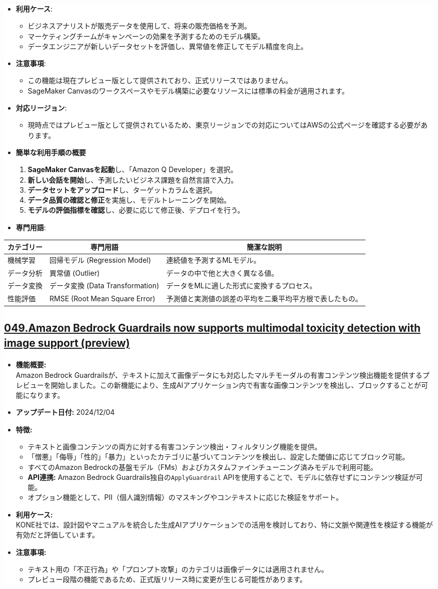 - **利用ケース**:  
  - ビジネスアナリストが販売データを使用して、将来の販売価格を予測。  
  - マーケティングチームがキャンペーンの効果を予測するためのモデル構築。  
  - データエンジニアが新しいデータセットを評価し、異常値を修正してモデル精度を向上。

- **注意事項**:  
  - この機能は現在プレビュー版として提供されており、正式リリースではありません。  
  - SageMaker Canvasのワークスペースやモデル構築に必要なリソースには標準の料金が適用されます。  

- **対応リージョン**:  
  - 現時点ではプレビュー版として提供されているため、東京リージョンでの対応についてはAWSの公式ページを確認する必要があります。

- **簡単な利用手順の概要**  
  1. **SageMaker Canvasを起動**し、「Amazon Q Developer」を選択。  
  2. **新しい会話を開始**し、予測したいビジネス課題を自然言語で入力。  
  3. **データセットをアップロード**し、ターゲットカラムを選択。  
  4. **データ品質の確認と修正**を実施し、モデルトレーニングを開始。  
  5. **モデルの評価指標を確認**し、必要に応じて修正後、デプロイを行う。

- **専門用語**:

| カテゴリー              | 専門用語                  | 簡潔な説明                                             |
|------------------------|---------------------------|--------------------------------------------------------|
| 機械学習                | 回帰モデル (Regression Model) | 連続値を予測するMLモデル。                            |
| データ分析              | 異常値 (Outlier)            | データの中で他と大きく異なる値。                       |
| データ変換              | データ変換 (Data Transformation) | データをMLに適した形式に変換するプロセス。             |
| 性能評価                | RMSE (Root Mean Square Error) | 予測値と実測値の誤差の平均を二乗平均平方根で表したもの。|

## [049.Amazon Bedrock Guardrails now supports multimodal toxicity detection with image support (preview)](https://aws.amazon.com/jp/blogs/aws/amazon-bedrock-guardrails-now-supports-multimodal-toxicity-detection-with-image-support/)

- **機能概要:**  
  Amazon Bedrock Guardrailsが、テキストに加えて画像データにも対応したマルチモーダルの有害コンテンツ検出機能を提供するプレビューを開始しました。この新機能により、生成AIアプリケーション内で有害な画像コンテンツを検出し、ブロックすることが可能になります。

- **アップデート日付:** 2024/12/04

- **特徴:**  
  - テキストと画像コンテンツの両方に対する有害コンテンツ検出・フィルタリング機能を提供。  
  - 「憎悪」「侮辱」「性的」「暴力」といったカテゴリに基づいてコンテンツを検出し、設定した閾値に応じてブロック可能。  
  - すべてのAmazon Bedrockの基盤モデル（FMs）およびカスタムファインチューニング済みモデルで利用可能。  
  - **API連携:** Amazon Bedrock Guardrails独自の`ApplyGuardrail` APIを使用することで、モデルに依存せずにコンテンツ検証が可能。  
  - オプション機能として、PII（個人識別情報）のマスキングやコンテキストに応じた検証をサポート。

- **利用ケース:**  
  KONE社では、設計図やマニュアルを統合した生成AIアプリケーションでの活用を検討しており、特に文脈や関連性を検証する機能が有効だと評価しています。

- **注意事項:**  
  - テキスト用の「不正行為」や「プロンプト攻撃」のカテゴリは画像データには適用されません。  
  - プレビュー段階の機能であるため、正式版リリース時に変更が生じる可能性があります。
